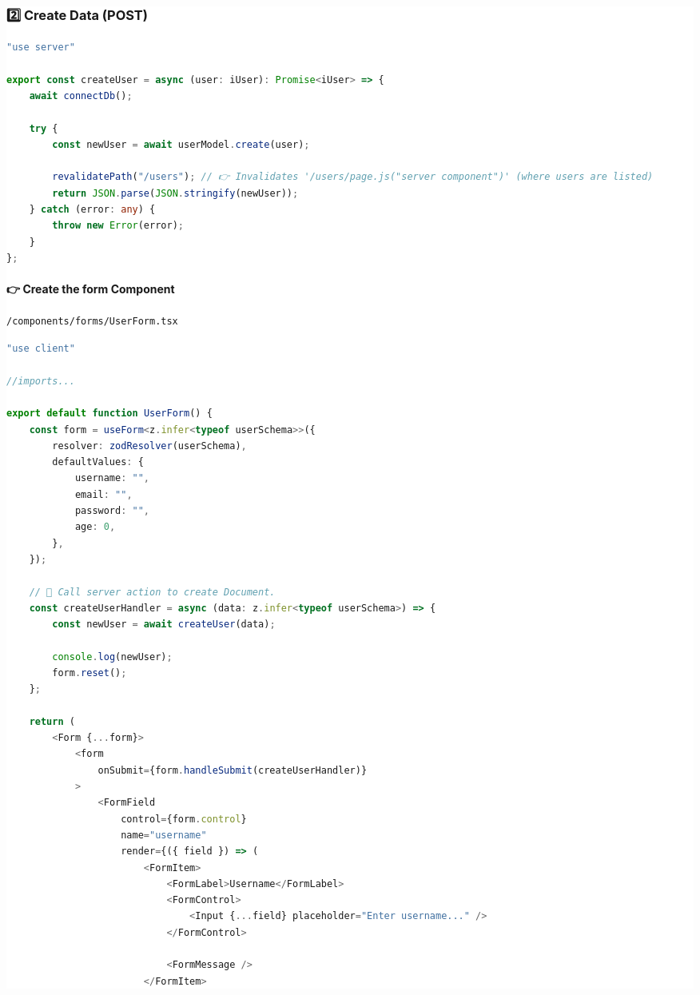 ### 2️⃣ Create Data (POST)

```ts
"use server"

export const createUser = async (user: iUser): Promise<iUser> => {
	await connectDb();

	try {
		const newUser = await userModel.create(user);

		revalidatePath("/users"); // 👉 Invalidates '/users/page.js("server component")' (where users are listed)
		return JSON.parse(JSON.stringify(newUser));
	} catch (error: any) {
		throw new Error(error);
	}
};
```

#### 👉 Create the form Component

`/components/forms/UserForm.tsx`
```ts
"use client"

//imports...

export default function UserForm() {
	const form = useForm<z.infer<typeof userSchema>>({
		resolver: zodResolver(userSchema),
		defaultValues: {
			username: "",
			email: "",
			password: "",
			age: 0,
		},
	});

	// 🚨 Call server action to create Document.
	const createUserHandler = async (data: z.infer<typeof userSchema>) => {
		const newUser = await createUser(data);

		console.log(newUser);
		form.reset();
	};

	return (
		<Form {...form}>
			<form
				onSubmit={form.handleSubmit(createUserHandler)}
			>
				<FormField
					control={form.control}
					name="username"
					render={({ field }) => (
						<FormItem>
							<FormLabel>Username</FormLabel>
							<FormControl>
								<Input {...field} placeholder="Enter username..." />
							</FormControl>

							<FormMessage />
						</FormItem>
```